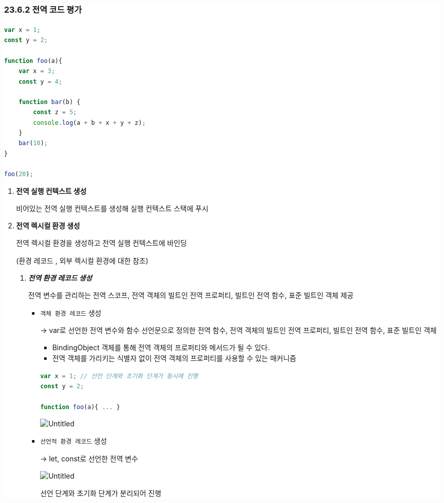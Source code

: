 
### 23.6.2 전역 코드 평가

```jsx
var x = 1;
const y = 2;

function foo(a){
	var x = 3;
	const y = 4;
	
	function bar(b) {
		const z = 5;
		console.log(a + b + x + y + z);
	}
	bar(10);
}

foo(20);
```

1. **전역 실행 컨텍스트 생성**
    
    비어있는 전역 실행 컨텍스트를 생성해 실행 컨텍스트 스택에 푸시
    
2. **전역 렉시컬 환경 생성**
    
    전역 렉시컬 환경을 생성하고 전역 실행 컨텍스트에 바인딩
    
    (환경 레코드 , 외부 렉시컬 환경에 대한 참조)
    
    1. ***전역 환경 레코드 생성***
        
        전역 변수를 관리하는 전역 스코프, 전역 객체의 빌트인 전역 프로퍼티, 빌트인 전역 함수, 표준 빌트인 객체 제공
        
        - `객체 환경 레코드` 생성
            
            → var로 선언한 전역 변수와 함수 선언문으로 정의한 전역 함수, 전역 객체의 빌트인 전역 프로퍼티, 빌트인 전역 함수, 표준 빌트인 객체 
            
            - BindingObject 객체를 통해 전역 객체의 프로퍼티와 메서드가 될 수 있다.
            - 전역 객체를 가리키는 식별자 없이 전역 객체의 프로퍼티를 사용할 수 있는 매커니즘
            
            ```jsx
            var x = 1; // 선언 단계와 초기화 단계가 동시에 진행
            const y = 2;
            
            function foo(a){ ... }
            ```
            
            ![Untitled](%E1%84%89%E1%85%B5%E1%86%AF%E1%84%92%E1%85%A2%E1%86%BC%E1%84%8F%E1%85%A5%E1%86%AB%E1%84%90%206c16b/Untitled%208.png)
            
        - `선언적 환경 레코드` 생성
            
            → let, const로 선언한 전역 변수
            
            ![Untitled](%E1%84%89%E1%85%B5%E1%86%AF%E1%84%92%E1%85%A2%E1%86%BC%E1%84%8F%E1%85%A5%E1%86%AB%E1%84%90%206c16b/Untitled%209.png)
            
            선언 단계와 초기화 단계가 분리되어 진행
            